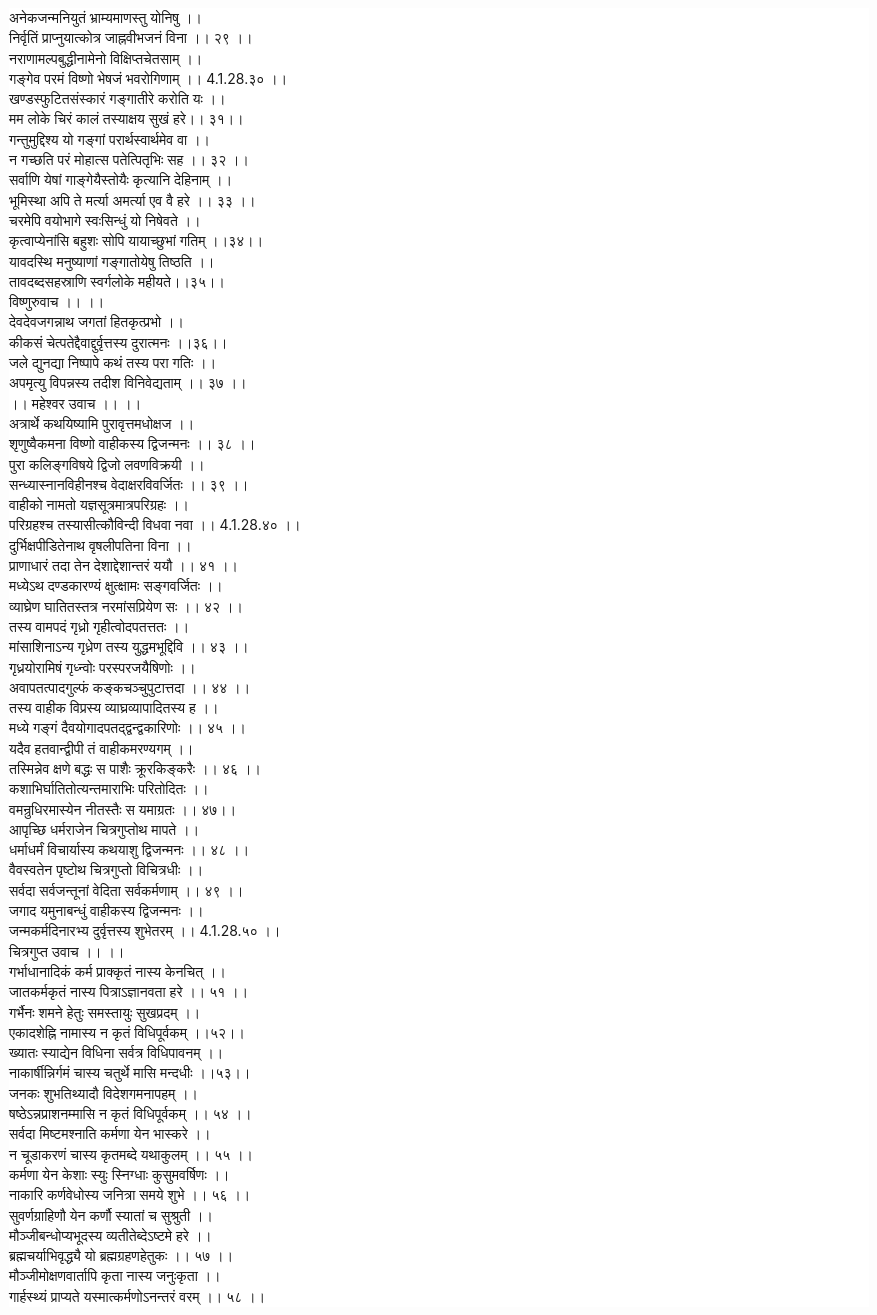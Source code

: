 अनेकजन्मनियुतं भ्राम्यमाणस्तु योनिषु ।।  
निर्वृतिं प्राप्नुयात्कोत्र जाह्नवीभजनं विना ।। २९ ।।  
नराणामल्पबुद्धीनामेनो विक्षिप्तचेतसाम् ।।  
गङ्गेव परमं विष्णो भेषजं भवरोगिणाम् ।। 4.1.28.३० ।।  
खण्डस्फुटितसंस्कारं गङ्गातीरे करोति यः ।।  
मम लोके चिरं कालं तस्याक्षय सुखं हरे।। ३१।।  
गन्तुमुद्दिश्य यो गङ्गां परार्थस्वार्थमेव वा ।।  
न गच्छति परं मोहात्स पतेत्पितृभिः सह ।। ३२ ।।  
सर्वाणि येषां गाङ्गेयैस्तोयैः कृत्यानि देहिनाम् ।।  
भूमिस्था अपि ते मर्त्या अमर्त्या एव वै हरे ।। ३३ ।।  
चरमेपि वयोभागे स्वःसिन्धुं यो निषेवते ।।  
कृत्वाप्येनांसि बहुशः सोपि यायाच्छुभां गतिम् ।।३४।।  
यावदस्थि मनुष्याणां गङ्गातोयेषु तिष्ठति ।।  
तावदब्दसहस्राणि स्वर्गलोके महीयते।।३५।।  
विष्णुरुवाच ।। ।।  
देवदेवजगन्नाथ जगतां हितकृत्प्रभो ।।  
कीकसं चेत्पतेद्दैवाद्दुर्वृत्तस्य दुरात्मनः ।।३६।।  
जले द्युनद्या निष्पापे कथं तस्य परा गतिः ।।  
अपमृत्यु विपन्नस्य तदीश विनिवेद्यताम् ।। ३७ ।।  
।। महेश्वर उवाच ।। ।।  
अत्रार्थे कथयिष्यामि पुरावृत्तमधोक्षज ।।  
शृणुष्वैकमना विष्णो वाहीकस्य द्विजन्मनः ।। ३८ ।।  
पुरा कलिङ्गविषये द्विजो लवणविक्रयी ।।  
सन्ध्यास्नानविहीनश्च वेदाक्षरविवर्जितः ।। ३९ ।।  
वाहीको नामतो यज्ञसूत्रमात्रपरिग्रहः ।।  
परिग्रहश्च तस्यासीत्कौविन्दी विधवा नवा ।। 4.1.28.४० ।।  
दुर्भिक्षपीडितेनाथ वृषलीपतिना विना ।।  
प्राणाधारं तदा तेन देशाद्देशान्तरं ययौ ।। ४१ ।।  
मध्येऽथ दण्डकारण्यं क्षुत्क्षामः सङ्गवर्जितः ।।  
व्याघ्रेण घातितस्तत्र नरमांसप्रियेण सः ।। ४२ ।।  
तस्य वामपदं गृध्रो गृहीत्वोदपतत्ततः ।।  
मांसाशिनाऽन्य गृध्रेण तस्य युद्धमभूद्दिवि ।। ४३ ।।  
गृध्रयोरामिषं गृध्न्वोः परस्परजयैषिणोः ।।  
अवापतत्पादगुल्फं कङ्कचञ्चुपुटात्तदा ।। ४४ ।।  
तस्य वाहीक विप्रस्य व्याघ्रव्यापादितस्य ह ।।  
मध्ये गङ्गं दैवयोगादपतद्द्वन्द्वकारिणोः ।। ४५ ।।  
यदैव हतवान्द्वीपी तं वाहीकमरण्यगम् ।।  
तस्मिन्नेव क्षणे बद्धः स पाशैः क्रूरकिङ्करैः ।। ४६ ।।  
कशाभिर्घातितोत्यन्तमाराभिः परितोदितः ।।  
वमन्रुधिरमास्येन नीतस्तैः स यमाग्रतः ।। ४७।।  
आपृच्छि धर्मराजेन चित्रगुप्तोथ मापते ।।  
धर्माधर्मं विचार्यास्य कथयाशु द्विजन्मनः ।। ४८ ।।  
वैवस्वतेन पृष्टोथ चित्रगुप्तो विचित्रधीः ।।  
सर्वदा सर्वजन्तूनां वेदिता सर्वकर्मणाम् ।। ४९ ।।  
जगाद यमुनाबन्धुं वाहीकस्य द्विजन्मनः ।।  
जन्मकर्मदिनारभ्य दुर्वृत्तस्य शुभेतरम् ।। 4.1.28.५० ।।  
चित्रगुप्त उवाच ।। ।।  
गर्भाधानादिकं कर्म प्राक्कृतं नास्य केनचित् ।।  
जातकर्मकृतं नास्य पित्राऽज्ञानवता हरे ।। ५१ ।।  
गर्भैनः शमने हेतुः समस्तायुः सुखप्रदम् ।।  
एकादशेह्नि नामास्य न कृतं विधिपूर्वकम् ।।५२।।  
ख्यातः स्याद्येन विधिना सर्वत्र विधिपावनम् ।।  
नाकार्षीन्निर्गमं चास्य चतुर्थे मासि मन्दधीः ।।५३।।  
जनकः शुभतिथ्यादौ विदेशगमनापहम् ।।  
षष्ठेऽन्नप्राशनम्मासि न कृतं विधिपूर्वकम् ।। ५४ ।।  
सर्वदा मिष्टमश्नाति कर्मणा येन भास्करे ।।  
न चूडाकरणं चास्य कृतमब्दे यथाकुलम् ।। ५५ ।।  
कर्मणा येन केशाः स्युः स्निग्धाः कुसुमवर्षिणः ।।  
नाकारि कर्णवेधोस्य जनित्रा समये शुभे ।। ५६ ।।  
सुवर्णग्राहिणौ येन कर्णौ स्यातां च सुश्रुती ।।  
मौञ्जीबन्धोप्यभूदस्य व्यतीतेब्देऽष्टमे हरे ।।  
ब्रह्मचर्याभिवृद्ध्यै यो ब्रह्मग्रहणहेतुकः ।। ५७ ।।  
मौञ्जीमोक्षणवार्तापि कृता नास्य जनुःकृता ।।  
गार्हस्थ्यं प्राप्यते यस्मात्कर्मणोऽनन्तरं वरम् ।। ५८ ।।  
